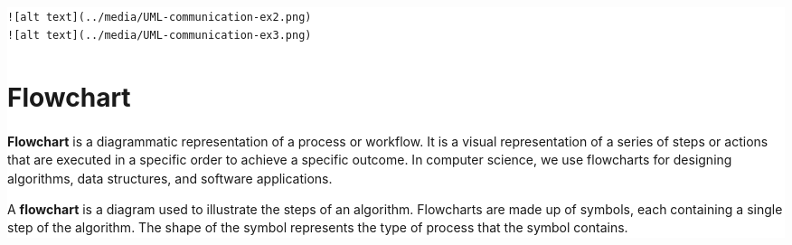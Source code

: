     ![alt text](../media/UML-communication-ex2.png)
    ![alt text](../media/UML-communication-ex3.png)
# Flowchart

**Flowchart** is a diagrammatic representation of a process or workflow. It is a visual representation of a series of steps or actions that are executed in a specific order to achieve a specific outcome. In computer science, we use flowcharts for designing algorithms, data structures, and software applications.

A **flowchart** is a diagram used to illustrate the steps of an algorithm. Flowcharts are made up of symbols, each containing a single step of the algorithm. The shape of the symbol represents the type of process that the symbol contains.
